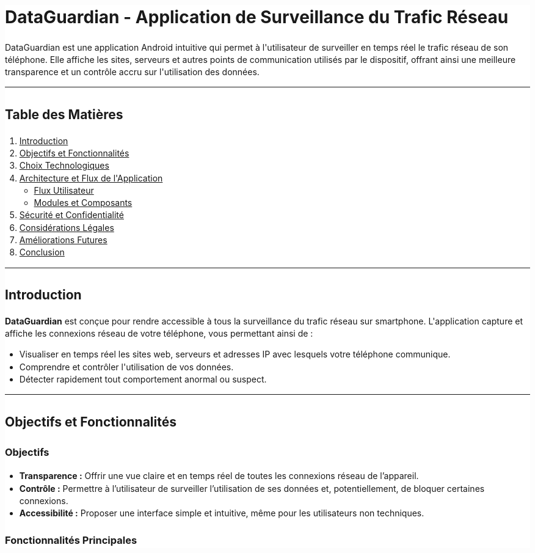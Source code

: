 # DataGuardian - Application de Surveillance du Trafic Réseau

DataGuardian est une application Android intuitive qui permet à l'utilisateur de surveiller en temps réel le trafic réseau de son téléphone. Elle affiche les sites, serveurs et autres points de communication utilisés par le dispositif, offrant ainsi une meilleure transparence et un contrôle accru sur l'utilisation des données.

---

## Table des Matières

1. [Introduction](#introduction)
2. [Objectifs et Fonctionnalités](#objectifs-et-fonctionnalités)
3. [Choix Technologiques](#choix-technologiques)
4. [Architecture et Flux de l'Application](#architecture-et-flux-de-lapplication)
    - [Flux Utilisateur](#flux-utilisateur)
    - [Modules et Composants](#modules-et-composants)
5. [Sécurité et Confidentialité](#sécurité-et-confidentialité)
6. [Considérations Légales](#considérations-légales)
7. [Améliorations Futures](#améliorations-futures)
8. [Conclusion](#conclusion)

---

## Introduction

**DataGuardian** est conçue pour rendre accessible à tous la surveillance du trafic réseau sur smartphone. L'application capture et affiche les connexions réseau de votre téléphone, vous permettant ainsi de :

- Visualiser en temps réel les sites web, serveurs et adresses IP avec lesquels votre téléphone communique.
- Comprendre et contrôler l'utilisation de vos données.
- Détecter rapidement tout comportement anormal ou suspect.

---

## Objectifs et Fonctionnalités

### Objectifs

- **Transparence :** Offrir une vue claire et en temps réel de toutes les connexions réseau de l’appareil.
- **Contrôle :** Permettre à l’utilisateur de surveiller l’utilisation de ses données et, potentiellement, de bloquer certaines connexions.
- **Accessibilité :** Proposer une interface simple et intuitive, même pour les utilisateurs non techniques.

### Fonctionnalités Principales
